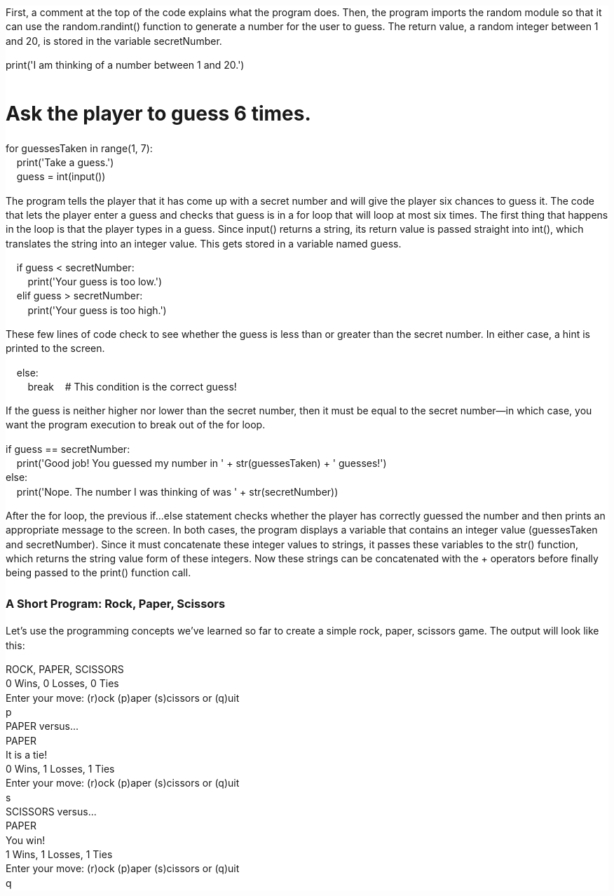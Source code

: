 First, a comment at the top of the code explains what the program does. Then, the program imports the random module so that it can use the random.randint() function to generate a number for the user to guess. The return value, a random integer between 1 and 20, is stored in the variable secretNumber.

print('I am thinking of a number between 1 and 20.')  
  
# Ask the player to guess 6 times.  
for guessesTaken in range(1, 7):  
    print('Take a guess.')  
    guess = int(input())

The program tells the player that it has come up with a secret number and will give the player six chances to guess it. The code that lets the player enter a guess and checks that guess is in a for loop that will loop at most six times. The first thing that happens in the loop is that the player types in a guess. Since input() returns a string, its return value is passed straight into int(), which translates the string into an integer value. This gets stored in a variable named guess.

    if guess < secretNumber:  
        print('Your guess is too low.')  
    elif guess > secretNumber:  
        print('Your guess is too high.')

These few lines of code check to see whether the guess is less than or greater than the secret number. In either case, a hint is printed to the screen.

    else:  
        break    # This condition is the correct guess!

If the guess is neither higher nor lower than the secret number, then it must be equal to the secret number—in which case, you want the program execution to break out of the for loop.

if guess == secretNumber:  
    print('Good job! You guessed my number in ' + str(guessesTaken) + ' guesses!')  
else:  
    print('Nope. The number I was thinking of was ' + str(secretNumber))

After the for loop, the previous if...else statement checks whether the player has correctly guessed the number and then prints an appropriate message to the screen. In both cases, the program displays a variable that contains an integer value (guessesTaken and secretNumber). Since it must concatenate these integer values to strings, it passes these variables to the str() function, which returns the string value form of these integers. Now these strings can be concatenated with the + operators before finally being passed to the print() function call.

### **A Short Program: Rock, Paper, Scissors**

Let’s use the programming concepts we’ve learned so far to create a simple rock, paper, scissors game. The output will look like this:

ROCK, PAPER, SCISSORS  
0 Wins, 0 Losses, 0 Ties  
Enter your move: (r)ock (p)aper (s)cissors or (q)uit  
p  
PAPER versus...  
PAPER  
It is a tie!  
0 Wins, 1 Losses, 1 Ties  
Enter your move: (r)ock (p)aper (s)cissors or (q)uit  
s  
SCISSORS versus...  
PAPER  
You win!  
1 Wins, 1 Losses, 1 Ties  
Enter your move: (r)ock (p)aper (s)cissors or (q)uit  
q
